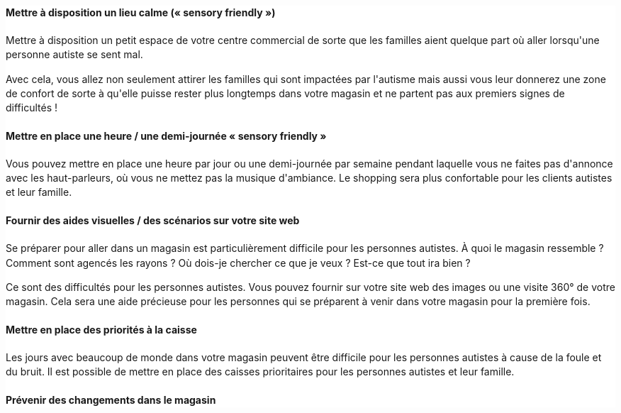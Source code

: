 
<amp-accordion animate expand-single-section disable-session-states>
 <section expanded>
  <h4 class="n"><span></span>Mettre à disposition un lieu calme («&nbsp;sensory friendly&nbsp;»)</h4>
  <div>
<p>Mettre à disposition un petit espace de votre centre commercial de sorte que les familles aient quelque part où aller lorsqu'une personne autiste
se sent mal.</p>

<p>Avec cela, vous allez non seulement attirer les familles qui sont impactées par l'autisme mais aussi vous leur donnerez une zone de confort de sorte à qu'elle puisse rester plus longtemps dans votre magasin et ne partent pas aux premiers signes de difficultés&nbsp;!</p>
  </div>
 </section>
 <section>
  <h4 class="n"><span></span>Mettre en place une heure / une demi-journée «&nbsp;sensory friendly&nbsp;»</h4>
  <div>
<p>Vous pouvez mettre en place une heure par jour ou une demi-journée par semaine pendant laquelle  vous ne faites pas d'annonce avec les haut-parleurs, où vous ne mettez pas la musique d'ambiance.
Le shopping sera plus confortable pour les clients autistes et leur famille.</p>
  </div>
 </section>
 <section>
  <h4 class="n"><span></span>Fournir des aides visuelles / des scénarios sur votre site web</h4>
  <div>
<p>Se préparer pour aller dans un magasin est particulièrement difficile pour les personnes autistes.
À quoi le magasin ressemble&nbsp;? Comment sont agencés les rayons&nbsp;? Où dois-je chercher ce que je veux&nbsp;? Est-ce que tout ira bien&nbsp;?</p>

<p>Ce sont des difficultés pour les personnes autistes. Vous pouvez fournir sur votre site web des images ou une visite 360° de votre magasin. Cela sera une aide précieuse pour les personnes qui se préparent à venir dans votre magasin pour la première fois.</p>
  </div>
 </section>
 <section>
  <h4 class="n"><span></span>Mettre en place des priorités à la caisse</h4>
  <div>
<amp-img class="left" width="200" height="133" src="/assets/pages/que-puis-je-faire/accessibilite-faites-de-votre-lieu-public-un-endroit-accessible-aux-personnes-autistes/ID-100212137.jpg" alt="ID-100212137" ></amp-img>

<p>Les jours avec beaucoup de monde dans votre magasin peuvent être difficile pour les personnes autistes à cause de la foule et du bruit.
Il est possible de mettre en place des caisses prioritaires pour les personnes autistes et leur famille.</p>
  </div>
 </section>
 <section>
  <h4 class="n"><span></span>Prévenir des changements dans le magasin</h4>
  <div>
<amp-img class="left" width="200" height="133" src="/assets/pages/que-puis-je-faire/accessibilite-faites-de-votre-lieu-public-un-endroit-accessible-aux-personnes-autistes/ID-100264598.jpg" alt="ID-100264598"></amp-img>
<pLes changements génèrent beaucoup de stress.
Vous pouvez envoyer un e-mail ou poster un message sur les réseaux sociaux pour prévenir d'un changement de disposition.
Expliquer quels sont les changements que vous faites peut grandement aider les personnes autistes.</p>
